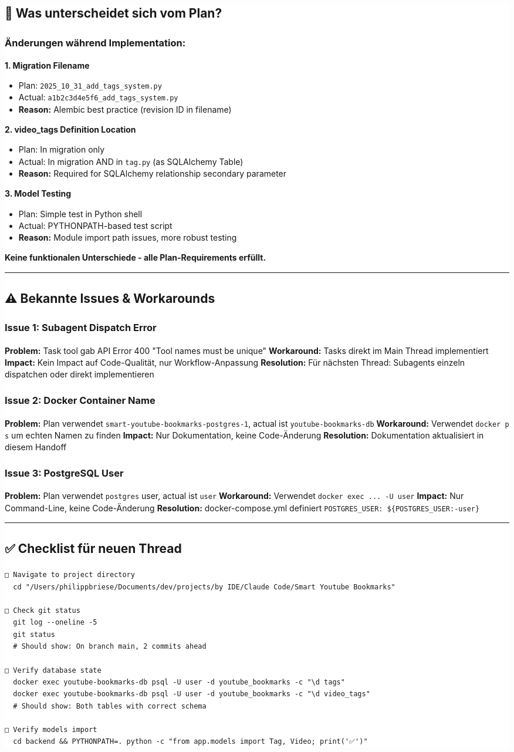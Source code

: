 
## 🔄 Was unterscheidet sich vom Plan?

### Änderungen während Implementation:

**1. Migration Filename**
- Plan: `2025_10_31_add_tags_system.py`
- Actual: `a1b2c3d4e5f6_add_tags_system.py`
- **Reason:** Alembic best practice (revision ID in filename)

**2. video_tags Definition Location**
- Plan: In migration only
- Actual: In migration AND in `tag.py` (as SQLAlchemy Table)
- **Reason:** Required for SQLAlchemy relationship secondary parameter

**3. Model Testing**
- Plan: Simple test in Python shell
- Actual: PYTHONPATH-based test script
- **Reason:** Module import path issues, more robust testing

**Keine funktionalen Unterschiede - alle Plan-Requirements erfüllt.**

---

## ⚠️ Bekannte Issues & Workarounds

### Issue 1: Subagent Dispatch Error
**Problem:** Task tool gab API Error 400 "Tool names must be unique"
**Workaround:** Tasks direkt im Main Thread implementiert
**Impact:** Kein Impact auf Code-Qualität, nur Workflow-Anpassung
**Resolution:** Für nächsten Thread: Subagents einzeln dispatchen oder direkt implementieren

### Issue 2: Docker Container Name
**Problem:** Plan verwendet `smart-youtube-bookmarks-postgres-1`, actual ist `youtube-bookmarks-db`
**Workaround:** Verwendet `docker ps` um echten Namen zu finden
**Impact:** Nur Dokumentation, keine Code-Änderung
**Resolution:** Dokumentation aktualisiert in diesem Handoff

### Issue 3: PostgreSQL User
**Problem:** Plan verwendet `postgres` user, actual ist `user`
**Workaround:** Verwendet `docker exec ... -U user`
**Impact:** Nur Command-Line, keine Code-Änderung
**Resolution:** docker-compose.yml definiert `POSTGRES_USER: ${POSTGRES_USER:-user}`

---

## ✅ Checklist für neuen Thread

```
□ Navigate to project directory
  cd "/Users/philippbriese/Documents/dev/projects/by IDE/Claude Code/Smart Youtube Bookmarks"

□ Check git status
  git log --oneline -5
  git status
  # Should show: On branch main, 2 commits ahead

□ Verify database state
  docker exec youtube-bookmarks-db psql -U user -d youtube_bookmarks -c "\d tags"
  docker exec youtube-bookmarks-db psql -U user -d youtube_bookmarks -c "\d video_tags"
  # Should show: Both tables with correct schema

□ Verify models import
  cd backend && PYTHONPATH=. python -c "from app.models import Tag, Video; print('✅')"
```
